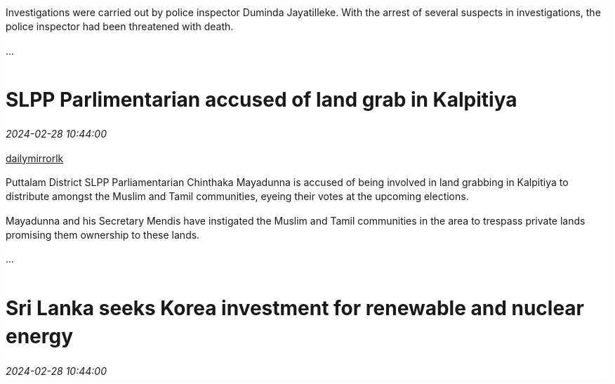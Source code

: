 Investigations were carried out by police inspector Duminda Jayatilleke. With the arrest of several suspects in investigations, the police inspector had been threatened with death.

...



# SLPP Parlimentarian accused of land grab in Kalpitiya

*2024-02-28 10:44:00*

[dailymirrorlk](https://www.dailymirror.lk/breaking-news/SLPP-Parlimentarian-accused-of-land-grab-in-Kalpitiya/108-277880)

Puttalam District SLPP Parliamentarian Chinthaka Mayadunna is accused of being involved in land grabbing in Kalpitiya to distribute amongst the Muslim and Tamil communities, eyeing their votes at the upcoming elections.

Mayadunna and his Secretary Mendis have instigated the Muslim and Tamil communities in the area to trespass private lands promising them ownership to these lands.

...



# Sri Lanka seeks Korea investment for renewable and nuclear energy

*2024-02-28 10:44:00*

